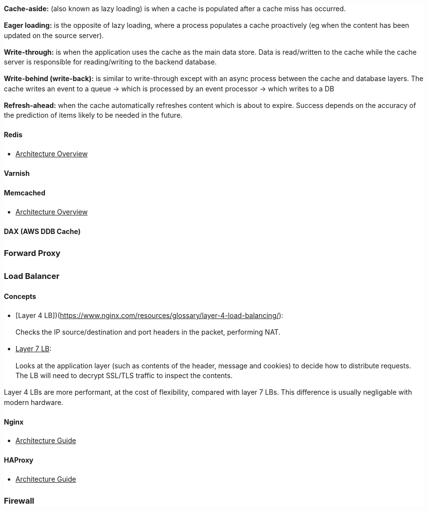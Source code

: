 **Cache-aside:** (also known as lazy loading) is when a cache is populated after a cache miss has occurred. 

**Eager loading:** is the opposite of lazy loading, where a process populates a cache proactively (eg when the content has been updated on the source server).

**Write-through:** is when the application uses the cache as the main data store. Data is read/written to the cache while the cache server is responsible for reading/writing to the backend database.

**Write-behind (write-back):** is similar to write-through except with an async process between the cache and database layers. The cache writes an event to a queue -> which is processed by an event processor -> which writes to a DB

**Refresh-ahead:** when the cache automatically refreshes content which is about to expire. Success depends on the accuracy of the prediction of items likely to be needed in the future.

#### Redis

- [Architecture Overview](http://qnimate.com/overview-of-redis-architecture/)

#### Varnish

#### Memcached

- [Architecture Overview](https://www.adayinthelifeof.nl/2011/02/06/memcache-internals/)

#### DAX (AWS DDB Cache)

### Forward Proxy

### Load Balancer

#### Concepts

- [Layer 4 LB])(https://www.nginx.com/resources/glossary/layer-4-load-balancing/):

  Checks the IP source/destination and port headers in the packet, performing NAT.

- [Layer 7 LB](https://www.nginx.com/resources/glossary/layer-7-load-balancing/):

  Looks at the application layer (such as contents of the header, message and cookies) to decide how to distribute requests. The LB will need to decrypt SSL/TLS traffic to inspect the contents.

Layer 4 LBs are more performant, at the cost of flexibility, compared with layer 7 LBs. This difference is usually negligable with modern hardware.

#### Nginx

- [Architecture Guide](https://www.nginx.com/blog/inside-nginx-how-we-designed-for-performance-scale/)

#### HAProxy

- [Architecture Guide](http://www.haproxy.org/download/1.2/doc/architecture.txt)

### Firewall
